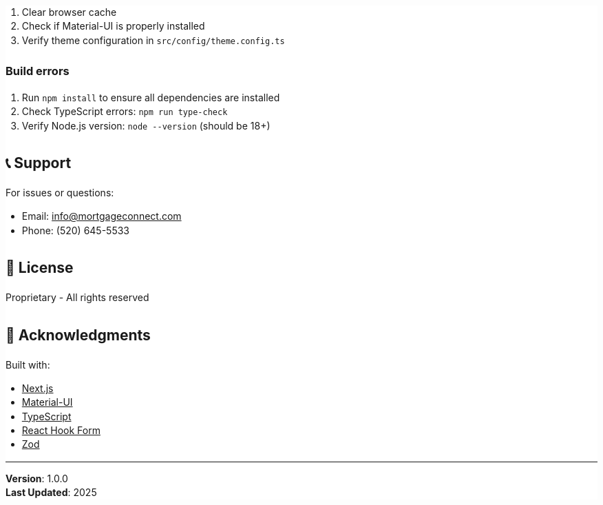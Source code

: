 1. Clear browser cache
2. Check if Material-UI is properly installed
3. Verify theme configuration in `src/config/theme.config.ts`

### Build errors

1. Run `npm install` to ensure all dependencies are installed
2. Check TypeScript errors: `npm run type-check`
3. Verify Node.js version: `node --version` (should be 18+)

## 📞 Support

For issues or questions:
- Email: info@mortgageconnect.com
- Phone: (520) 645-5533

## 📄 License

Proprietary - All rights reserved

## 🙏 Acknowledgments

Built with:
- [Next.js](https://nextjs.org/)
- [Material-UI](https://mui.com/)
- [TypeScript](https://www.typescriptlang.org/)
- [React Hook Form](https://react-hook-form.com/)
- [Zod](https://zod.dev/)

---

**Version**: 1.0.0  
**Last Updated**: 2025
